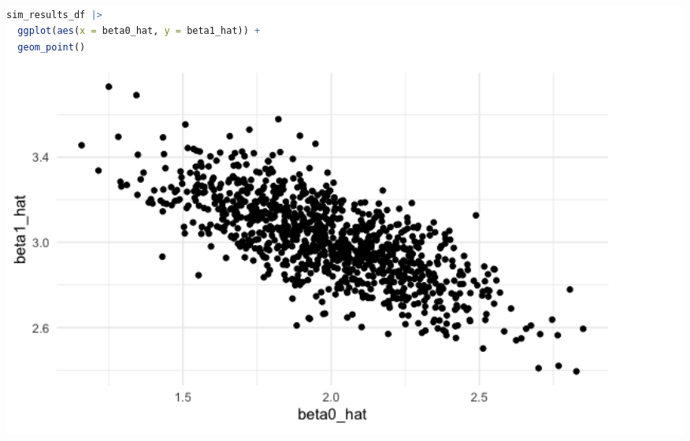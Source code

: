``` r
sim_results_df |> 
  ggplot(aes(x = beta0_hat, y = beta1_hat)) + 
  geom_point()
```

<img src="simulation_files/figure-gfm/unnamed-chunk-11-2.png" width="90%" />
